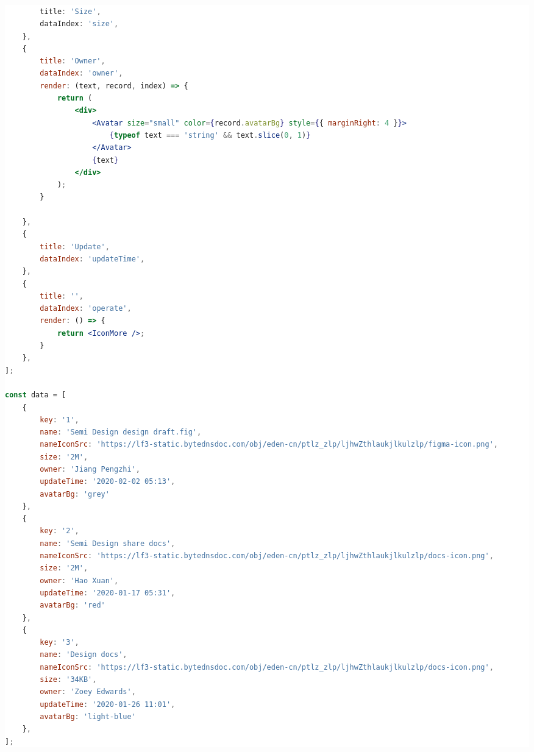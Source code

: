 ```jsx live=true noInline=true dir="column"
        title: 'Size',
        dataIndex: 'size',
    },
    {
        title: 'Owner',
        dataIndex: 'owner',
        render: (text, record, index) => {
            return (
                <div>
                    <Avatar size="small" color={record.avatarBg} style={{ marginRight: 4 }}>
                        {typeof text === 'string' && text.slice(0, 1)}
                    </Avatar>
                    {text}
                </div>
            );
        }

    },
    {
        title: 'Update',
        dataIndex: 'updateTime',
    },
    {
        title: '',
        dataIndex: 'operate',
        render: () => {
            return <IconMore />;
        }
    },
];

const data = [
    {
        key: '1',
        name: 'Semi Design design draft.fig',
        nameIconSrc: 'https://lf3-static.bytednsdoc.com/obj/eden-cn/ptlz_zlp/ljhwZthlaukjlkulzlp/figma-icon.png',
        size: '2M',
        owner: 'Jiang Pengzhi',
        updateTime: '2020-02-02 05:13',
        avatarBg: 'grey'
    },
    {
        key: '2',
        name: 'Semi Design share docs',
        nameIconSrc: 'https://lf3-static.bytednsdoc.com/obj/eden-cn/ptlz_zlp/ljhwZthlaukjlkulzlp/docs-icon.png',
        size: '2M',
        owner: 'Hao Xuan',
        updateTime: '2020-01-17 05:31',
        avatarBg: 'red'
    },
    {
        key: '3',
        name: 'Design docs',
        nameIconSrc: 'https://lf3-static.bytednsdoc.com/obj/eden-cn/ptlz_zlp/ljhwZthlaukjlkulzlp/docs-icon.png',
        size: '34KB',
        owner: 'Zoey Edwards',
        updateTime: '2020-01-26 11:01',
        avatarBg: 'light-blue'
    },
];
```